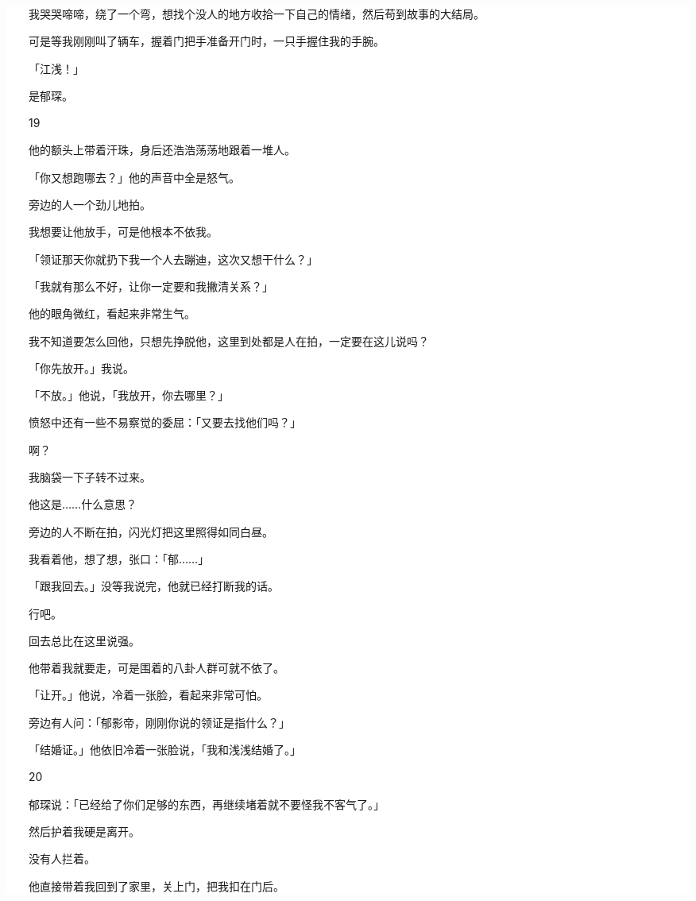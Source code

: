&emsp;&emsp;我哭哭啼啼，绕了一个弯，想找个没人的地方收拾一下自己的情绪，然后苟到故事的大结局。  
  
&emsp;&emsp;可是等我刚刚叫了辆车，握着门把手准备开门时，一只手握住我的手腕。  
  
&emsp;&emsp;「江浅！」  
  
&emsp;&emsp;是郁琛。  
  
&emsp;&emsp;19  
  
&emsp;&emsp;他的额头上带着汗珠，身后还浩浩荡荡地跟着一堆人。  
  
&emsp;&emsp;「你又想跑哪去？」他的声音中全是怒气。  
  
&emsp;&emsp;旁边的人一个劲儿地拍。  
  
&emsp;&emsp;我想要让他放手，可是他根本不依我。  
  
&emsp;&emsp;「领证那天你就扔下我一个人去蹦迪，这次又想干什么？」  
  
&emsp;&emsp;「我就有那么不好，让你一定要和我撇清关系？」  
  
&emsp;&emsp;他的眼角微红，看起来非常生气。  
  
&emsp;&emsp;我不知道要怎么回他，只想先挣脱他，这里到处都是人在拍，一定要在这儿说吗？  
  
&emsp;&emsp;「你先放开。」我说。  
  
&emsp;&emsp;「不放。」他说，「我放开，你去哪里？」  
  
&emsp;&emsp;愤怒中还有一些不易察觉的委屈：「又要去找他们吗？」  
  
&emsp;&emsp;啊？  
  
&emsp;&emsp;我脑袋一下子转不过来。  
  
&emsp;&emsp;他这是……什么意思？  
  
&emsp;&emsp;旁边的人不断在拍，闪光灯把这里照得如同白昼。  
  
&emsp;&emsp;我看着他，想了想，张口：「郁……」  
  
&emsp;&emsp;「跟我回去。」没等我说完，他就已经打断我的话。  
  
&emsp;&emsp;行吧。  
  
&emsp;&emsp;回去总比在这里说强。  
  
&emsp;&emsp;他带着我就要走，可是围着的八卦人群可就不依了。  
  
&emsp;&emsp;「让开。」他说，冷着一张脸，看起来非常可怕。  
  
&emsp;&emsp;旁边有人问：「郁影帝，刚刚你说的领证是指什么？」  
  
&emsp;&emsp;「结婚证。」他依旧冷着一张脸说，「我和浅浅结婚了。」  
  
&emsp;&emsp;20  
  
&emsp;&emsp;郁琛说：「已经给了你们足够的东西，再继续堵着就不要怪我不客气了。」  
  
&emsp;&emsp;然后护着我硬是离开。  
  
&emsp;&emsp;没有人拦着。  
  
&emsp;&emsp;他直接带着我回到了家里，关上门，把我扣在门后。  
  